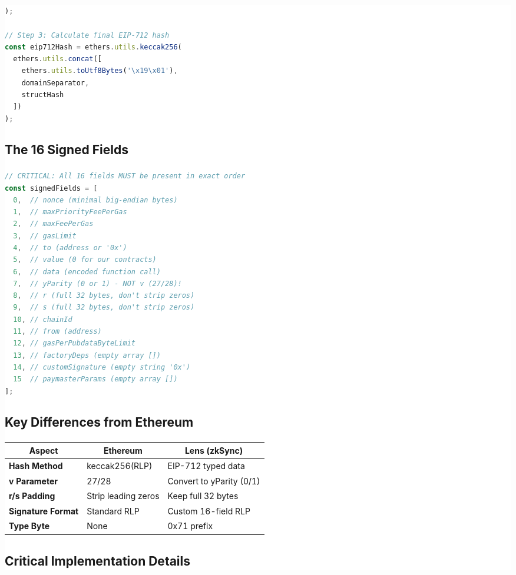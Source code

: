 ```javascript
);

// Step 3: Calculate final EIP-712 hash
const eip712Hash = ethers.utils.keccak256(
  ethers.utils.concat([
    ethers.utils.toUtf8Bytes('\x19\x01'),
    domainSeparator,
    structHash
  ])
);
```

## The 16 Signed Fields

```javascript
// CRITICAL: All 16 fields MUST be present in exact order
const signedFields = [
  0,  // nonce (minimal big-endian bytes)
  1,  // maxPriorityFeePerGas
  2,  // maxFeePerGas  
  3,  // gasLimit
  4,  // to (address or '0x')
  5,  // value (0 for our contracts)
  6,  // data (encoded function call)
  7,  // yParity (0 or 1) - NOT v (27/28)!
  8,  // r (full 32 bytes, don't strip zeros)
  9,  // s (full 32 bytes, don't strip zeros)
  10, // chainId
  11, // from (address)
  12, // gasPerPubdataByteLimit
  13, // factoryDeps (empty array [])
  14, // customSignature (empty string '0x')
  15  // paymasterParams (empty array [])
];
```

## Key Differences from Ethereum

| Aspect | Ethereum | Lens (zkSync) |
|--------|----------|---------------|
| **Hash Method** | keccak256(RLP) | EIP-712 typed data |
| **v Parameter** | 27/28 | Convert to yParity (0/1) |
| **r/s Padding** | Strip leading zeros | Keep full 32 bytes |
| **Signature Format** | Standard RLP | Custom 16-field RLP |
| **Type Byte** | None | 0x71 prefix |

## Critical Implementation Details
